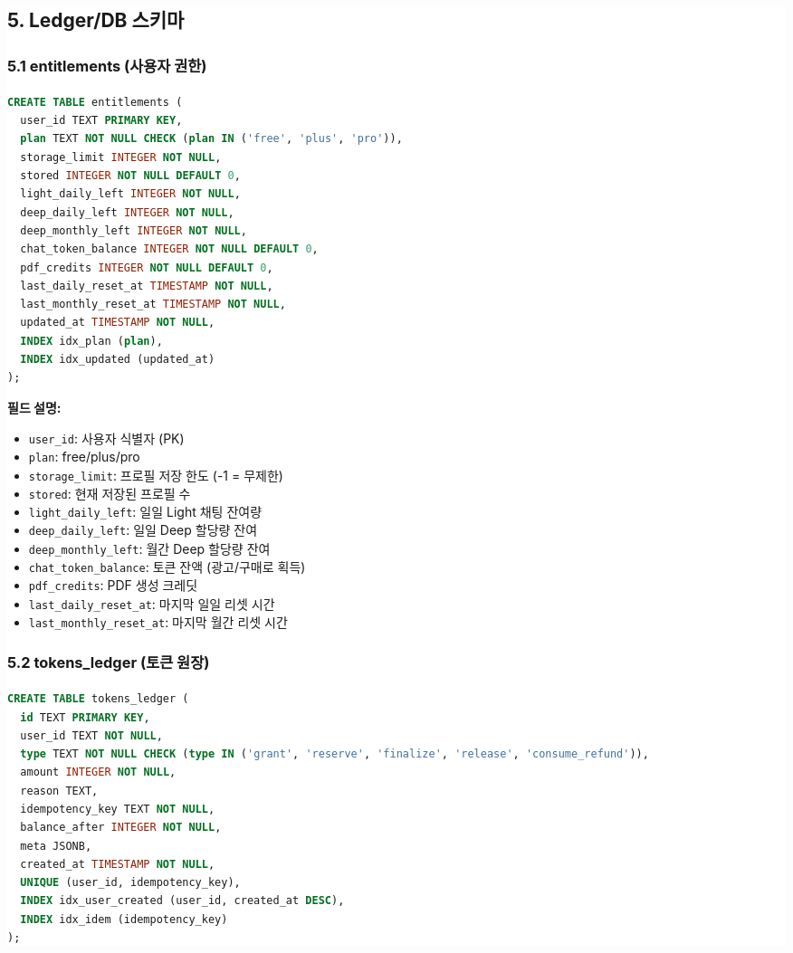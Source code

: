 
## 5. Ledger/DB 스키마

### 5.1 entitlements (사용자 권한)

```sql
CREATE TABLE entitlements (
  user_id TEXT PRIMARY KEY,
  plan TEXT NOT NULL CHECK (plan IN ('free', 'plus', 'pro')),
  storage_limit INTEGER NOT NULL,
  stored INTEGER NOT NULL DEFAULT 0,
  light_daily_left INTEGER NOT NULL,
  deep_daily_left INTEGER NOT NULL,
  deep_monthly_left INTEGER NOT NULL,
  chat_token_balance INTEGER NOT NULL DEFAULT 0,
  pdf_credits INTEGER NOT NULL DEFAULT 0,
  last_daily_reset_at TIMESTAMP NOT NULL,
  last_monthly_reset_at TIMESTAMP NOT NULL,
  updated_at TIMESTAMP NOT NULL,
  INDEX idx_plan (plan),
  INDEX idx_updated (updated_at)
);
```

**필드 설명:**
- `user_id`: 사용자 식별자 (PK)
- `plan`: free/plus/pro
- `storage_limit`: 프로필 저장 한도 (-1 = 무제한)
- `stored`: 현재 저장된 프로필 수
- `light_daily_left`: 일일 Light 채팅 잔여량
- `deep_daily_left`: 일일 Deep 할당량 잔여
- `deep_monthly_left`: 월간 Deep 할당량 잔여
- `chat_token_balance`: 토큰 잔액 (광고/구매로 획득)
- `pdf_credits`: PDF 생성 크레딧
- `last_daily_reset_at`: 마지막 일일 리셋 시간
- `last_monthly_reset_at`: 마지막 월간 리셋 시간

### 5.2 tokens_ledger (토큰 원장)

```sql
CREATE TABLE tokens_ledger (
  id TEXT PRIMARY KEY,
  user_id TEXT NOT NULL,
  type TEXT NOT NULL CHECK (type IN ('grant', 'reserve', 'finalize', 'release', 'consume_refund')),
  amount INTEGER NOT NULL,
  reason TEXT,
  idempotency_key TEXT NOT NULL,
  balance_after INTEGER NOT NULL,
  meta JSONB,
  created_at TIMESTAMP NOT NULL,
  UNIQUE (user_id, idempotency_key),
  INDEX idx_user_created (user_id, created_at DESC),
  INDEX idx_idem (idempotency_key)
);
```
